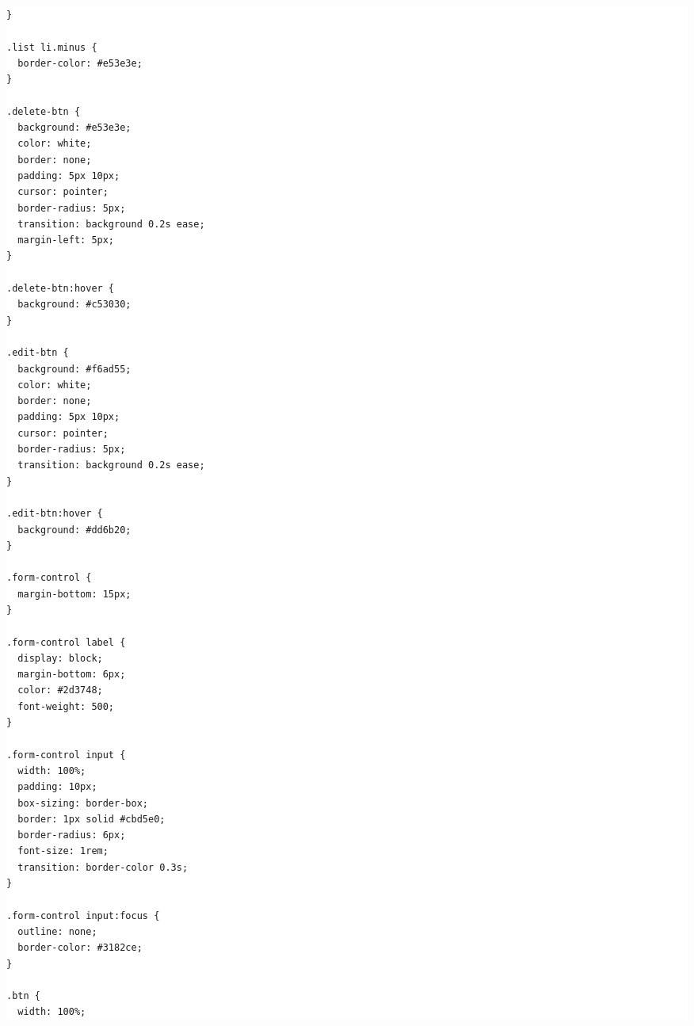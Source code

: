 ```
}

.list li.minus {
  border-color: #e53e3e;
}

.delete-btn {
  background: #e53e3e;
  color: white;
  border: none;
  padding: 5px 10px;
  cursor: pointer;
  border-radius: 5px;
  transition: background 0.2s ease;
  margin-left: 5px;
}

.delete-btn:hover {
  background: #c53030;
}

.edit-btn {
  background: #f6ad55;
  color: white;
  border: none;
  padding: 5px 10px;
  cursor: pointer;
  border-radius: 5px;
  transition: background 0.2s ease;
}

.edit-btn:hover {
  background: #dd6b20;
}

.form-control {
  margin-bottom: 15px;
}

.form-control label {
  display: block;
  margin-bottom: 6px;
  color: #2d3748;
  font-weight: 500;
}

.form-control input {
  width: 100%;
  padding: 10px;
  box-sizing: border-box;
  border: 1px solid #cbd5e0;
  border-radius: 6px;
  font-size: 1rem;
  transition: border-color 0.3s;
}

.form-control input:focus {
  outline: none;
  border-color: #3182ce;
}

.btn {
  width: 100%;
```